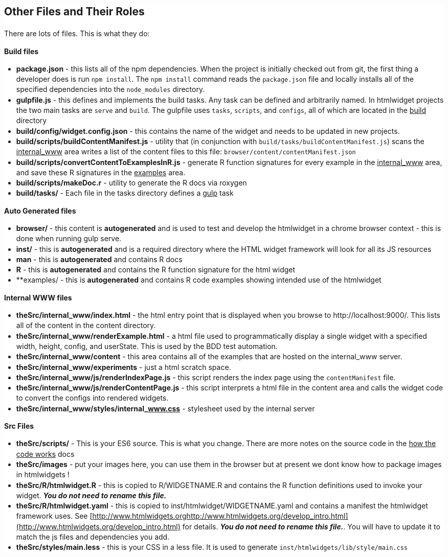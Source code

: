 ## Other Files and Their Roles

There are lots of files. This is what they do:

**Build files**
* **package.json** - this lists all of the npm dependencies. When the project is initially checked out from git, the first thing a developer does is run `npm install`. The `npm install` command reads the `package.json` file and locally installs all of the specified dependencies into the `node_modules` directory.
* **gulpfile.js** - this defines and implements the build tasks. Any task can be defined and arbitrarily named. In htmlwidget projects the two main tasks are `serve` and `build`. The gulpfile uses `tasks`, `scripts`, and `configs`, all of which are located in the [build](/build) directory
* **build/config/widget.config.json** - this contains the name of the widget and needs to be updated in new projects.
* **build/scripts/buildContentManifest.js** - utility that (in conjunction with `build/tasks/buildContentManifest.js`) scans the [internal_www](/theSrc/internal_www/content) area writes a list of the content files to this file: `browser/content/contentManifest.json`
* **build/scripts/convertContentToExamplesInR.js** - generate R function signatures for every example in the [internal_www](/theSrc/internal_www/content) area, and save these R signatures in the [examples](/examples) area. 
* **build/scripts/makeDoc.r** - utility to generate the R docs via roxygen 
* **build/tasks/** - Each file in the tasks directory defines a [gulp](http://gulpjs.com/) task

**Auto Generated files**
* **browser/** - this content is **autogenerated** and is used to test and develop the htmlwidget in a chrome browser context - this is done when running gulp serve.
* **inst/** - this is **autogenerated** and is a required directory where the HTML widget framework will look for all its JS resources
* **man** - this is **autogenerated** and contains R docs
* **R** - this is **autogenerated** and contains the R function signature for the html widget
* **examples/ - this is **autogenerated** and contains R code examples showing intended use of the htmlwidget

**Internal WWW files**
* **theSrc/internal_www/index.html** - the html entry point that is displayed when you browse to http://localhost:9000/. This lists all of the content in the content directory.
* **theSrc/internal_www/renderExample.html** - a html file used to programmatically display a single widget with a specified width, height, config, and userState. This is used by the BDD test automation.
* **theSrc/internal_www/content** - this area contains all of the examples that are hosted on the internal_www server.
* **theSrc/internal_www/experiments** - just a html scratch space.
* **theSrc/internal_www/js/renderIndexPage.js** - this script renders the index page using the `contentManifest` file.
* **theSrc/internal_www/js/renderContentPage.js** - this script interprets a html file in the content area and calls the widget code to convert the configs into rendered widgets.
* **theSrc/internal_www/styles/internal_www.css** - stylesheet used by the internal server

**Src Files**
* **theSrc/scripts/** - This is your ES6 source. This is what you change. There are more notes on the source code in the [how the code works](./how_the_code_works.md) docs
* **theSrc/images** - put your images here, you can use them in the browser but at present we dont know how to package images in htmlwidgets !
* **theSrc/R/htmlwidget.R** - this is copied to R/WIDGETNAME.R and contains the R function definitions used to invoke your widget. _**You do not need to rename this file.**_
* **theSrc/R/htmlwidget.yaml** - this is copied to inst/htmlwidget/WIDGETNAME.yaml and contains a manifest the htmlwidget framework uses. See [http://www.htmlwidgets.orghttp://www.htmlwidgets.org/develop_intro.html](http://www.htmlwidgets.org/develop_intro.html) for details. _**You do not need to rename this file.**_. You will have to update it to match the js files and dependencies you add.
* **theSrc/styles/main.less** - this is your CSS in a less file. It is used to generate `inst/htmlwidgets/lib/style/main.css`
